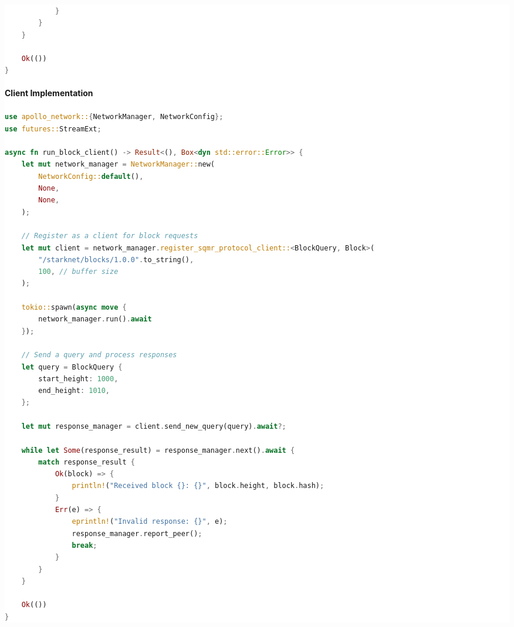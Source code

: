 ```rust
            }
        }
    }

    Ok(())
}
```

#### Client Implementation

```rust
use apollo_network::{NetworkManager, NetworkConfig};
use futures::StreamExt;

async fn run_block_client() -> Result<(), Box<dyn std::error::Error>> {
    let mut network_manager = NetworkManager::new(
        NetworkConfig::default(),
        None,
        None,
    );

    // Register as a client for block requests
    let mut client = network_manager.register_sqmr_protocol_client::<BlockQuery, Block>(
        "/starknet/blocks/1.0.0".to_string(),
        100, // buffer size
    );

    tokio::spawn(async move {
        network_manager.run().await
    });

    // Send a query and process responses
    let query = BlockQuery {
        start_height: 1000,
        end_height: 1010,
    };

    let mut response_manager = client.send_new_query(query).await?;

    while let Some(response_result) = response_manager.next().await {
        match response_result {
            Ok(block) => {
                println!("Received block {}: {}", block.height, block.hash);
            }
            Err(e) => {
                eprintln!("Invalid response: {}", e);
                response_manager.report_peer();
                break;
            }
        }
    }

    Ok(())
}
```

